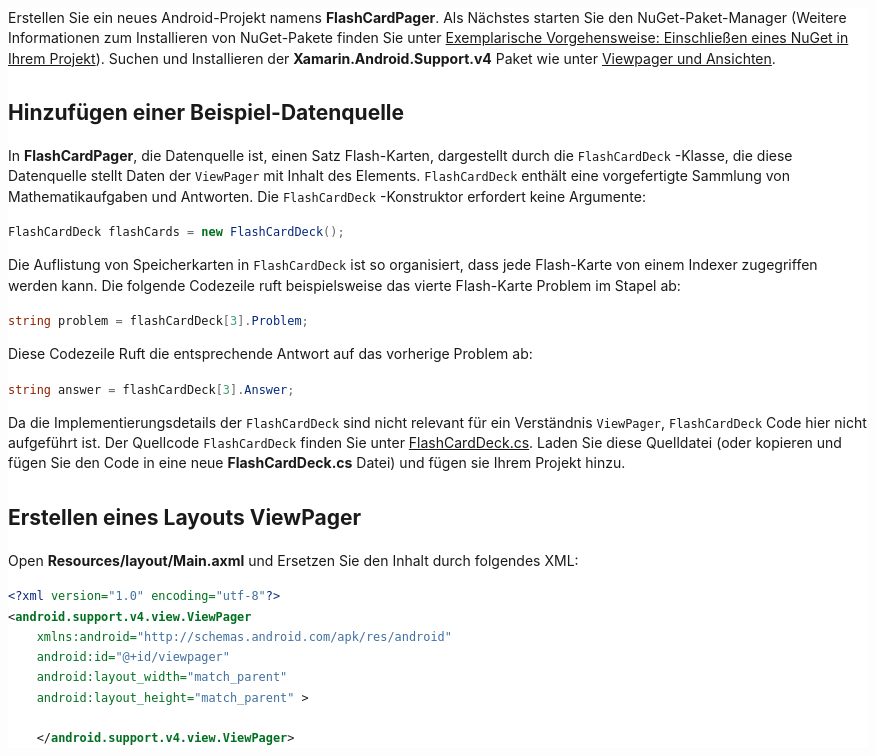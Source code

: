 Erstellen Sie ein neues Android-Projekt namens **FlashCardPager**. Als Nächstes starten Sie den NuGet-Paket-Manager (Weitere Informationen zum Installieren von NuGet-Pakete finden Sie unter [Exemplarische Vorgehensweise: Einschließen eines NuGet in Ihrem Projekt](https://docs.microsoft.com/visualstudio/mac/nuget-walkthrough)). Suchen und Installieren der **Xamarin.Android.Support.v4** Paket wie unter [Viewpager und Ansichten](~/android/user-interface/controls/view-pager/viewpager-and-views.md). 



## <a name="add-an-example-data-source"></a>Hinzufügen einer Beispiel-Datenquelle

In **FlashCardPager**, die Datenquelle ist, einen Satz Flash-Karten, dargestellt durch die `FlashCardDeck` -Klasse, die diese Datenquelle stellt Daten der `ViewPager` mit Inhalt des Elements. `FlashCardDeck` enthält eine vorgefertigte Sammlung von Mathematikaufgaben und Antworten. Die `FlashCardDeck` -Konstruktor erfordert keine Argumente: 

```csharp
FlashCardDeck flashCards = new FlashCardDeck();
```

Die Auflistung von Speicherkarten in `FlashCardDeck` ist so organisiert, dass jede Flash-Karte von einem Indexer zugegriffen werden kann. Die folgende Codezeile ruft beispielsweise das vierte Flash-Karte Problem im Stapel ab: 

```csharp
string problem = flashCardDeck[3].Problem;
```

Diese Codezeile Ruft die entsprechende Antwort auf das vorherige Problem ab:

```csharp
string answer = flashCardDeck[3].Answer;
```

Da die Implementierungsdetails der `FlashCardDeck` sind nicht relevant für ein Verständnis `ViewPager`, `FlashCardDeck` Code hier nicht aufgeführt ist.
Der Quellcode `FlashCardDeck` finden Sie unter [FlashCardDeck.cs](https://github.com/xamarin/monodroid-samples/blob/master/UserInterface/FlashCardPager/FlashCardPager/FlashCardDeck.cs).
Laden Sie diese Quelldatei (oder kopieren und fügen Sie den Code in eine neue **FlashCardDeck.cs** Datei) und fügen sie Ihrem Projekt hinzu.



## <a name="create-a-viewpager-layout"></a>Erstellen eines Layouts ViewPager

Open **Resources/layout/Main.axml** und Ersetzen Sie den Inhalt durch folgendes XML:

```xml
<?xml version="1.0" encoding="utf-8"?>
<android.support.v4.view.ViewPager
    xmlns:android="http://schemas.android.com/apk/res/android"
    android:id="@+id/viewpager"
    android:layout_width="match_parent"
    android:layout_height="match_parent" >

    </android.support.v4.view.ViewPager>
```
